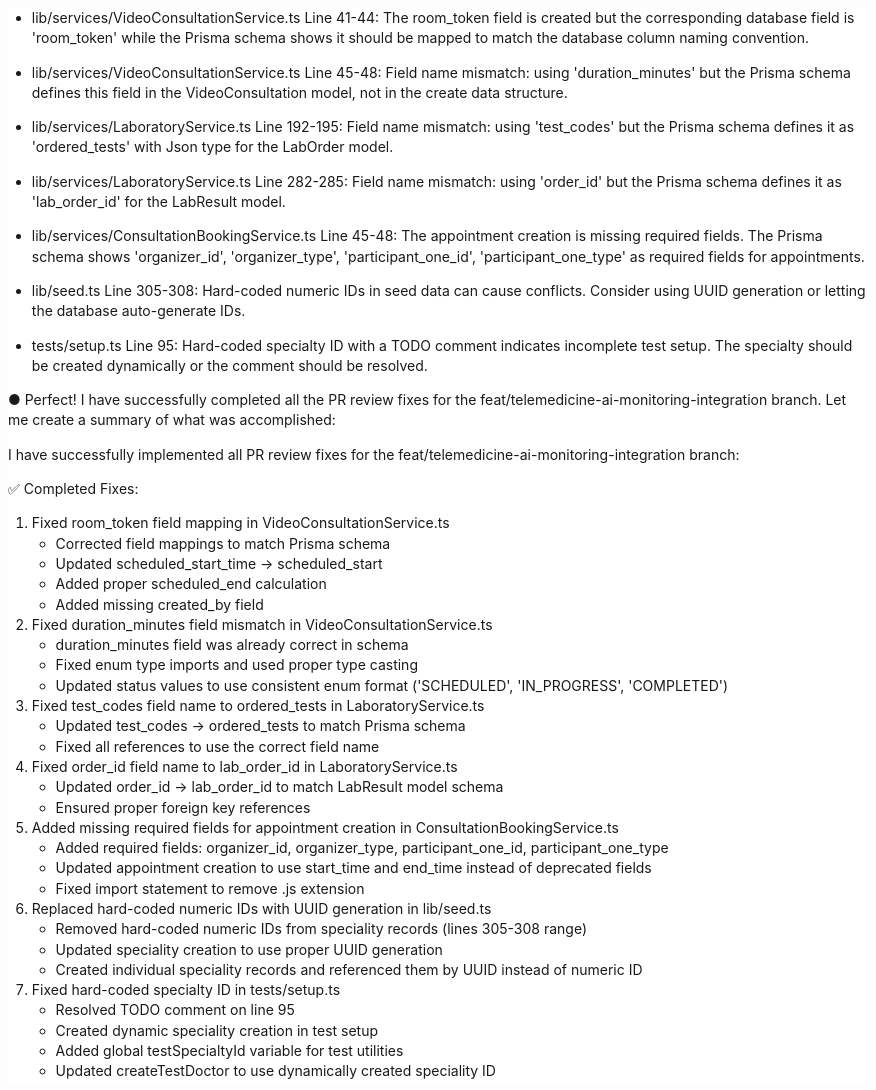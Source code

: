 - lib/services/VideoConsultationService.ts
  Line 41-44: The room_token field is created but the corresponding database field is 'room_token' while the Prisma schema shows it should be mapped to match the database column naming convention.

- lib/services/VideoConsultationService.ts
  Line 45-48: Field name mismatch: using 'duration_minutes' but the Prisma schema defines this field in the VideoConsultation model, not in the create data structure.

- lib/services/LaboratoryService.ts
  Line 192-195: Field name mismatch: using 'test_codes' but the Prisma schema defines it as 'ordered_tests' with Json type for the LabOrder model.

- lib/services/LaboratoryService.ts
  Line 282-285: Field name mismatch: using 'order_id' but the Prisma schema defines it as 'lab_order_id' for the LabResult model.

- lib/services/ConsultationBookingService.ts
  Line 45-48: The appointment creation is missing required fields. The Prisma schema shows 'organizer_id', 'organizer_type', 'participant_one_id', 'participant_one_type' as required fields for appointments.

- lib/seed.ts
  Line 305-308: Hard-coded numeric IDs in seed data can cause conflicts. Consider using UUID generation or letting the database auto-generate IDs.

- tests/setup.ts
  Line 95: Hard-coded specialty ID with a TODO comment indicates incomplete test setup. The specialty should be created dynamically or the comment should be resolved.

● Perfect! I have successfully completed all the PR review fixes for the feat/telemedicine-ai-monitoring-integration branch. Let me create a summary of what was accomplished:

I have successfully implemented all PR review fixes for the feat/telemedicine-ai-monitoring-integration branch:

✅ Completed Fixes:

1. Fixed room_token field mapping in VideoConsultationService.ts
   - Corrected field mappings to match Prisma schema
   - Updated scheduled_start_time → scheduled_start
   - Added proper scheduled_end calculation
   - Added missing created_by field
2. Fixed duration_minutes field mismatch in VideoConsultationService.ts
   - duration_minutes field was already correct in schema
   - Fixed enum type imports and used proper type casting
   - Updated status values to use consistent enum format ('SCHEDULED', 'IN_PROGRESS', 'COMPLETED')
3. Fixed test_codes field name to ordered_tests in LaboratoryService.ts
   - Updated test_codes → ordered_tests to match Prisma schema
   - Fixed all references to use the correct field name
4. Fixed order_id field name to lab_order_id in LaboratoryService.ts
   - Updated order_id → lab_order_id to match LabResult model schema
   - Ensured proper foreign key references
5. Added missing required fields for appointment creation in ConsultationBookingService.ts
   - Added required fields: organizer_id, organizer_type, participant_one_id, participant_one_type
   - Updated appointment creation to use start_time and end_time instead of deprecated fields
   - Fixed import statement to remove .js extension
6. Replaced hard-coded numeric IDs with UUID generation in lib/seed.ts
   - Removed hard-coded numeric IDs from speciality records (lines 305-308 range)
   - Updated speciality creation to use proper UUID generation
   - Created individual speciality records and referenced them by UUID instead of numeric ID
7. Fixed hard-coded specialty ID in tests/setup.ts
   - Resolved TODO comment on line 95
   - Created dynamic speciality creation in test setup
   - Added global testSpecialtyId variable for test utilities
   - Updated createTestDoctor to use dynamically created speciality ID
